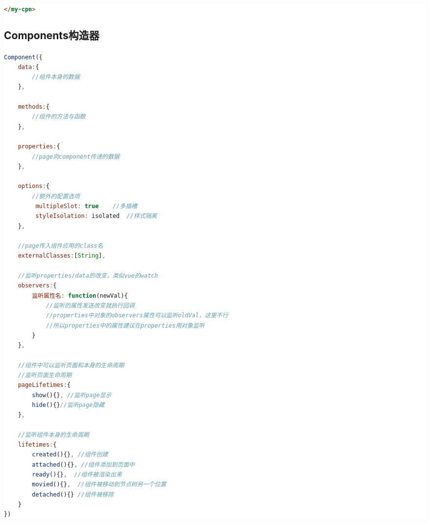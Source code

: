 ```html
</my-cpn>
```



## Components构造器

```javascript
Component({
    data:{
        //组件本身的数据
    },
    
    methods:{
        //组件的方法与函数
    },
    
    properties:{
        //page向component传递的数据  
    },
    
    options:{
        //额外的配置选项
         multipleSlot: true    //多插槽
         styleIsolation: isolated  //样式隔离
    },
    
    //page传入组件应用的class名
    externalClasses:[String],
    
    //监听properties/data的改变，类似vue的watch
    observers:{
        监听属性名: function(newVal){
            //监听的属性发送改变就执行回调
            //properties中对象的observers属性可以监听oldVal，这里不行
            //所以properties中的属性建议在properties用对象监听
        }
    },
    
    //组件中可以监听页面和本身的生命周期
    //监听页面生命周期
    pageLifetimes:{
        show(){}, //监听page显示
        hide(){}//监听page隐藏
    },

    //监听组件本身的生命周期
    lifetimes:{
        created(){}, //组件创建
        attached(){}, //组件添加到页面中
        ready(){},  //组件被渲染出来
        movied(){},  //组件被移动到节点树另一个位置
        detached(){} //组件被移除
    }
})

```
